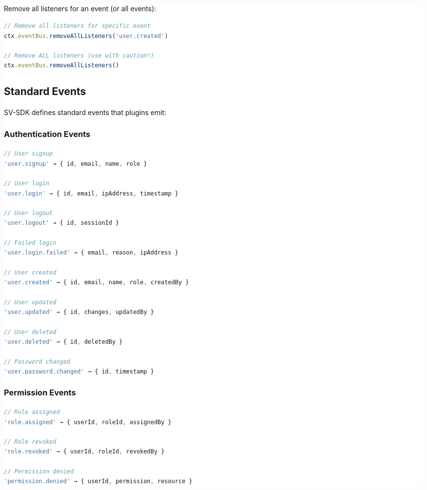 Remove all listeners for an event (or all events):

```typescript
// Remove all listeners for specific event
ctx.eventBus.removeAllListeners('user.created')

// Remove ALL listeners (use with caution!)
ctx.eventBus.removeAllListeners()
```

## Standard Events

SV-SDK defines standard events that plugins emit:

### Authentication Events

```typescript
// User signup
'user.signup' → { id, email, name, role }

// User login
'user.login' → { id, email, ipAddress, timestamp }

// User logout
'user.logout' → { id, sessionId }

// Failed login
'user.login.failed' → { email, reason, ipAddress }

// User created
'user.created' → { id, email, name, role, createdBy }

// User updated
'user.updated' → { id, changes, updatedBy }

// User deleted
'user.deleted' → { id, deletedBy }

// Password changed
'user.password.changed' → { id, timestamp }
```

### Permission Events

```typescript
// Role assigned
'role.assigned' → { userId, roleId, assignedBy }

// Role revoked
'role.revoked' → { userId, roleId, revokedBy }

// Permission denied
'permission.denied' → { userId, permission, resource }
```
